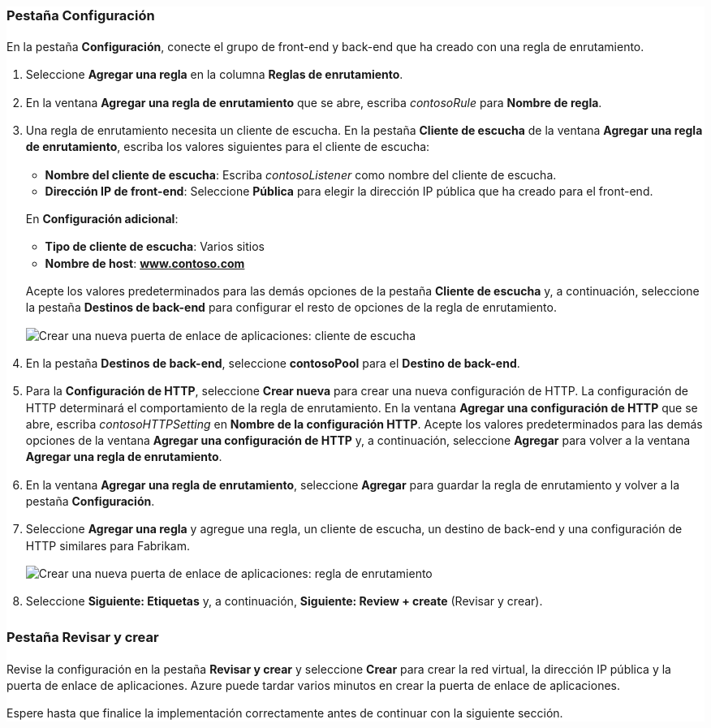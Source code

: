 ### <a name="configuration-tab"></a>Pestaña Configuración

En la pestaña **Configuración**, conecte el grupo de front-end y back-end que ha creado con una regla de enrutamiento.

1. Seleccione **Agregar una regla** en la columna **Reglas de enrutamiento**.

2. En la ventana **Agregar una regla de enrutamiento** que se abre, escriba *contosoRule* para **Nombre de regla**.

3. Una regla de enrutamiento necesita un cliente de escucha. En la pestaña **Cliente de escucha** de la ventana **Agregar una regla de enrutamiento**, escriba los valores siguientes para el cliente de escucha:

    - **Nombre del cliente de escucha**: Escriba *contosoListener* como nombre del cliente de escucha.
    - **Dirección IP de front-end**: Seleccione **Pública** para elegir la dirección IP pública que ha creado para el front-end.

   En **Configuración adicional**:
   - **Tipo de cliente de escucha**: Varios sitios
   - **Nombre de host**: **www.contoso.com**

   Acepte los valores predeterminados para las demás opciones de la pestaña **Cliente de escucha** y, a continuación, seleccione la pestaña **Destinos de back-end** para configurar el resto de opciones de la regla de enrutamiento.

   ![Crear una nueva puerta de enlace de aplicaciones: cliente de escucha](./media/create-multiple-sites-portal/routing-rule.png)

4. En la pestaña **Destinos de back-end**, seleccione **contosoPool** para el **Destino de back-end**.

5. Para la **Configuración de HTTP**, seleccione **Crear nueva** para crear una nueva configuración de HTTP. La configuración de HTTP determinará el comportamiento de la regla de enrutamiento. En la ventana **Agregar una configuración de HTTP** que se abre, escriba *contosoHTTPSetting* en **Nombre de la configuración HTTP**. Acepte los valores predeterminados para las demás opciones de la ventana **Agregar una configuración de HTTP** y, a continuación, seleccione **Agregar** para volver a la ventana **Agregar una regla de enrutamiento**. 

6. En la ventana **Agregar una regla de enrutamiento**, seleccione **Agregar** para guardar la regla de enrutamiento y volver a la pestaña **Configuración**.
7. Seleccione **Agregar una regla** y agregue una regla, un cliente de escucha, un destino de back-end y una configuración de HTTP similares para Fabrikam.

     ![Crear una nueva puerta de enlace de aplicaciones: regla de enrutamiento](./media/create-multiple-sites-portal/fabrikamRule.png)

7. Seleccione **Siguiente: Etiquetas** y, a continuación, **Siguiente: Review + create** (Revisar y crear).

### <a name="review--create-tab"></a>Pestaña Revisar y crear

Revise la configuración en la pestaña **Revisar y crear** y seleccione **Crear** para crear la red virtual, la dirección IP pública y la puerta de enlace de aplicaciones. Azure puede tardar varios minutos en crear la puerta de enlace de aplicaciones.

Espere hasta que finalice la implementación correctamente antes de continuar con la siguiente sección.
